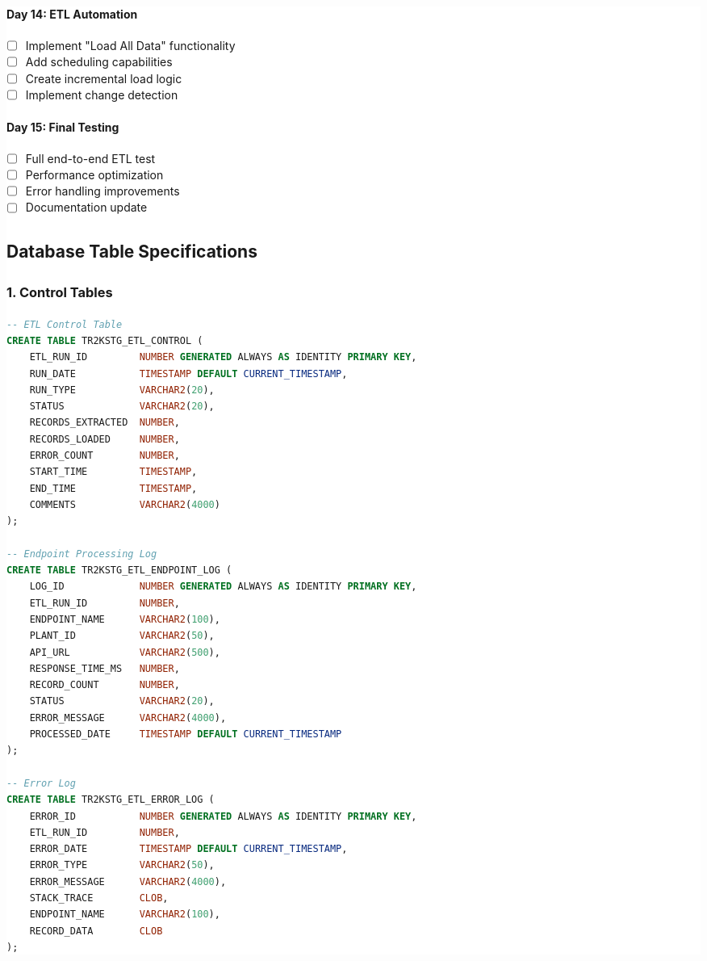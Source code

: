#### Day 14: ETL Automation
- [ ] Implement "Load All Data" functionality
- [ ] Add scheduling capabilities
- [ ] Create incremental load logic
- [ ] Implement change detection

#### Day 15: Final Testing
- [ ] Full end-to-end ETL test
- [ ] Performance optimization
- [ ] Error handling improvements
- [ ] Documentation update

## Database Table Specifications

### 1. Control Tables

```sql
-- ETL Control Table
CREATE TABLE TR2KSTG_ETL_CONTROL (
    ETL_RUN_ID         NUMBER GENERATED ALWAYS AS IDENTITY PRIMARY KEY,
    RUN_DATE           TIMESTAMP DEFAULT CURRENT_TIMESTAMP,
    RUN_TYPE           VARCHAR2(20),
    STATUS             VARCHAR2(20),
    RECORDS_EXTRACTED  NUMBER,
    RECORDS_LOADED     NUMBER,
    ERROR_COUNT        NUMBER,
    START_TIME         TIMESTAMP,
    END_TIME           TIMESTAMP,
    COMMENTS           VARCHAR2(4000)
);

-- Endpoint Processing Log
CREATE TABLE TR2KSTG_ETL_ENDPOINT_LOG (
    LOG_ID             NUMBER GENERATED ALWAYS AS IDENTITY PRIMARY KEY,
    ETL_RUN_ID         NUMBER,
    ENDPOINT_NAME      VARCHAR2(100),
    PLANT_ID           VARCHAR2(50),
    API_URL            VARCHAR2(500),
    RESPONSE_TIME_MS   NUMBER,
    RECORD_COUNT       NUMBER,
    STATUS             VARCHAR2(20),
    ERROR_MESSAGE      VARCHAR2(4000),
    PROCESSED_DATE     TIMESTAMP DEFAULT CURRENT_TIMESTAMP
);

-- Error Log
CREATE TABLE TR2KSTG_ETL_ERROR_LOG (
    ERROR_ID           NUMBER GENERATED ALWAYS AS IDENTITY PRIMARY KEY,
    ETL_RUN_ID         NUMBER,
    ERROR_DATE         TIMESTAMP DEFAULT CURRENT_TIMESTAMP,
    ERROR_TYPE         VARCHAR2(50),
    ERROR_MESSAGE      VARCHAR2(4000),
    STACK_TRACE        CLOB,
    ENDPOINT_NAME      VARCHAR2(100),
    RECORD_DATA        CLOB
);
```
